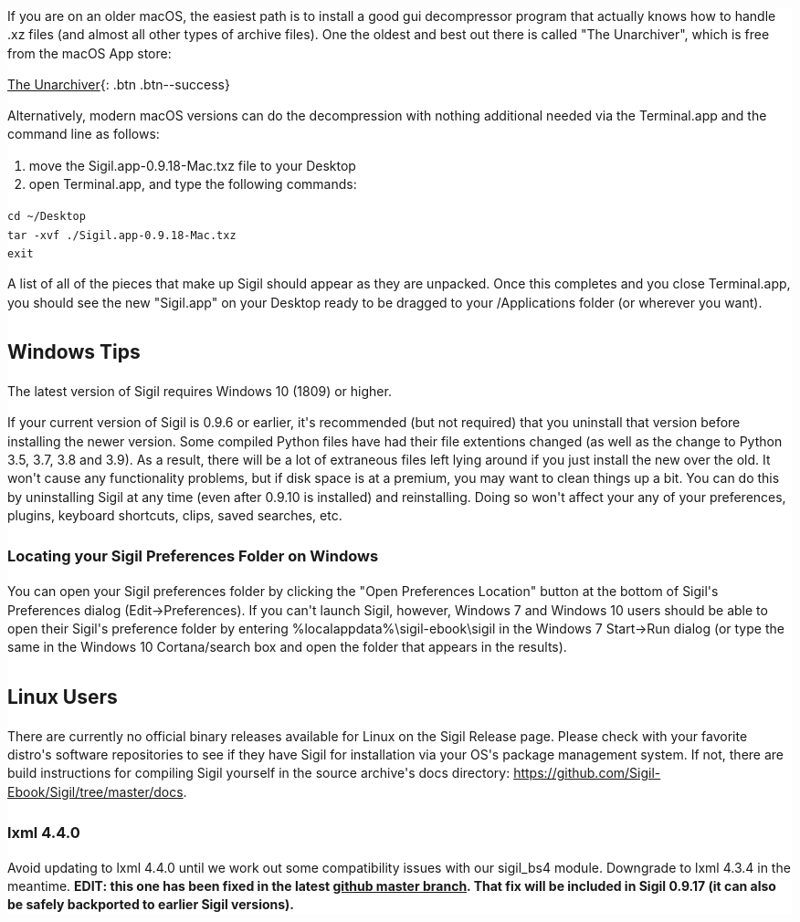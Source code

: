 If you are on an older macOS, the easiest path is to install a good gui decompressor program that actually knows how to handle .xz files (and almost all other types of archive files).  One the oldest and best out there is called "The Unarchiver", which is free from the macOS App store:

[The Unarchiver](https://apps.apple.com/us/app/the-unarchiver/id425424353?mt=12){: .btn .btn--success}

Alternatively, modern macOS versions can do the decompression with nothing additional needed via the Terminal.app and the command line as follows:

1. move the Sigil.app-0.9.18-Mac.txz file to your Desktop
2. open Terminal.app, and type the following commands:

~~~
cd ~/Desktop
tar -xvf ./Sigil.app-0.9.18-Mac.txz
exit
~~~

A list of all of the pieces that make up Sigil should appear as they are unpacked.  Once this completes and you close Terminal.app, you should see the new "Sigil.app" on your Desktop ready to be dragged to your /Applications folder (or wherever you want).


## Windows Tips

The latest version of Sigil requires Windows 10 (1809) or higher.

If your current version of Sigil is 0.9.6 or earlier, it's recommended (but not required) that you uninstall that version before installing the newer version. Some compiled Python files have had their file extentions changed (as well as the change to Python 3.5, 3.7, 3.8 and 3.9). As a result, there will be a lot of extraneous files left lying around if you just install the new over the old. It won't cause any functionality problems, but if disk space is at a premium, you may want to clean things up a bit. You can do this by uninstalling Sigil at any time (even after 0.9.10 is installed) and reinstalling. Doing so won't affect your any of your preferences, plugins, keyboard shortcuts, clips, saved searches, etc.


### Locating your Sigil Preferences Folder on Windows

You can open your Sigil preferences folder by clicking the "Open Preferences Location" button at the bottom of Sigil's Preferences dialog (Edit->Preferences). If you can't launch Sigil, however, Windows 7 and Windows 10 users should be able to open their Sigil's preference folder by entering %localappdata%\sigil-ebook\sigil in the Windows 7 Start->Run dialog (or type the same in the Windows 10 Cortana/search box and open the folder that appears in the results).


## Linux Users
There are currently no official binary releases available for Linux on the Sigil Release page. Please check with your favorite distro's software repositories to see if they have Sigil for installation via your OS's package management system. If not, there are build instructions for compiling Sigil yourself in the source archive's docs directory: https://github.com/Sigil-Ebook/Sigil/tree/master/docs.

### lxml 4.4.0
Avoid updating to lxml 4.4.0 until we work out some compatibility issues with our sigil_bs4 module. Downgrade to lxml 4.3.4 in the meantime.  **EDIT: this one has been fixed in the latest [github master branch](https://github.com/Sigil-Ebook/Sigil/commit/aa4f6549554fb99ad062ce501afe23c51530cbf5). That fix will be included in Sigil 0.9.17 (it can also be safely backported to earlier Sigil versions).**
